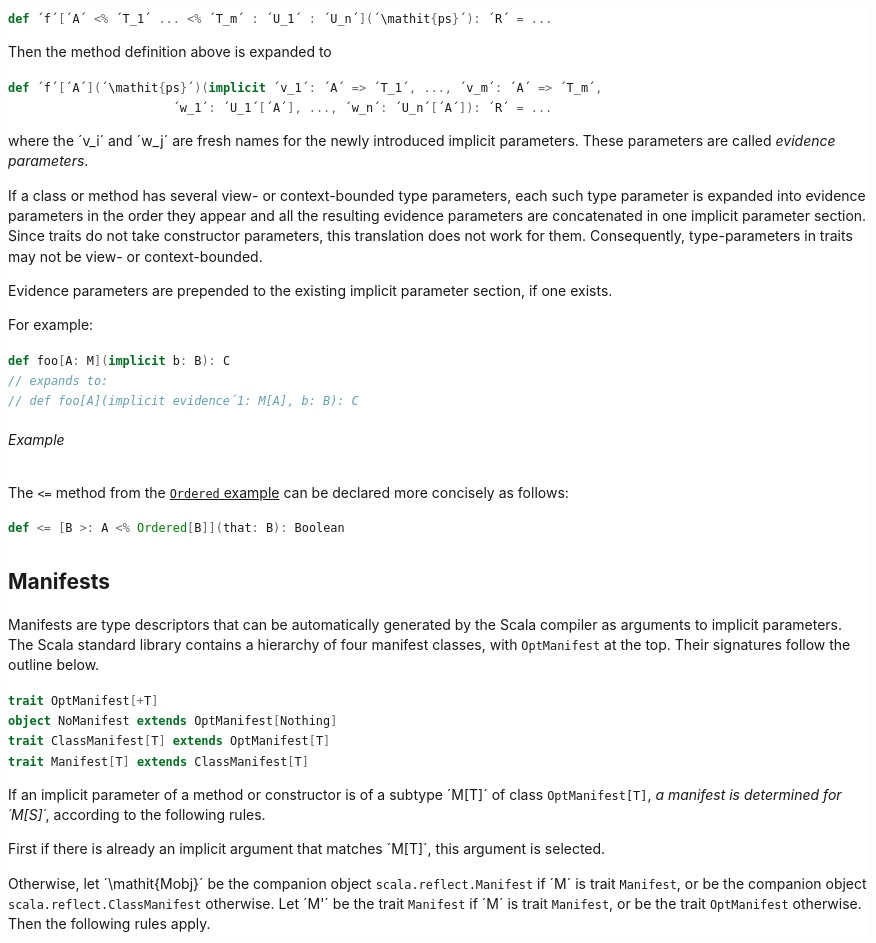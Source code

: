 ```scala
def ´f´[´A´ <% ´T_1´ ... <% ´T_m´ : ´U_1´ : ´U_n´](´\mathit{ps}´): ´R´ = ...
```

Then the method definition above is expanded to

```scala
def ´f´[´A´](´\mathit{ps}´)(implicit ´v_1´: ´A´ => ´T_1´, ..., ´v_m´: ´A´ => ´T_m´,
                       ´w_1´: ´U_1´[´A´], ..., ´w_n´: ´U_n´[´A´]): ´R´ = ...
```

where the ´v_i´ and ´w_j´ are fresh names for the newly introduced implicit parameters.
These parameters are called _evidence parameters_.

If a class or method has several view- or context-bounded type parameters, each such type parameter is expanded into evidence parameters in the order they appear and all the resulting evidence parameters are concatenated in one implicit parameter section.
Since traits do not take constructor parameters, this translation does not work for them.
Consequently, type-parameters in traits may not be view- or context-bounded.

Evidence parameters are prepended to the existing implicit parameter section, if one exists.

For example:

```scala
def foo[A: M](implicit b: B): C
// expands to:
// def foo[A](implicit evidence´1: M[A], b: B): C
```

###### Example
The `<=` method from the [`Ordered` example](#example-ordered) can be declared more concisely as follows:

```scala
def <= [B >: A <% Ordered[B]](that: B): Boolean
```

## Manifests

Manifests are type descriptors that can be automatically generated by the Scala compiler as arguments to implicit parameters.
The Scala standard library contains a hierarchy of four manifest classes, with `OptManifest` at the top.
Their signatures follow the outline below.

```scala
trait OptManifest[+T]
object NoManifest extends OptManifest[Nothing]
trait ClassManifest[T] extends OptManifest[T]
trait Manifest[T] extends ClassManifest[T]
```

If an implicit parameter of a method or constructor is of a subtype ´M[T]´ of class `OptManifest[T]`, _a manifest is determined for ´M[S]´_, according to the following rules.

First if there is already an implicit argument that matches ´M[T]´, this argument is selected.

Otherwise, let ´\mathit{Mobj}´ be the companion object `scala.reflect.Manifest` if ´M´ is trait `Manifest`, or be the companion object `scala.reflect.ClassManifest` otherwise.
Let ´M'´ be the trait `Manifest` if ´M´ is trait `Manifest`, or be the trait `OptManifest` otherwise.
Then the following rules apply.
